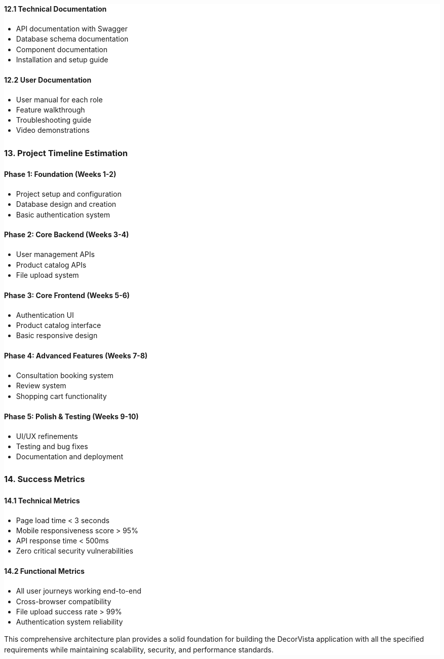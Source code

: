 #### 12.1 Technical Documentation
- API documentation with Swagger
- Database schema documentation
- Component documentation
- Installation and setup guide

#### 12.2 User Documentation
- User manual for each role
- Feature walkthrough
- Troubleshooting guide
- Video demonstrations

### 13. Project Timeline Estimation

#### Phase 1: Foundation (Weeks 1-2)
- Project setup and configuration
- Database design and creation
- Basic authentication system

#### Phase 2: Core Backend (Weeks 3-4)
- User management APIs
- Product catalog APIs
- File upload system

#### Phase 3: Core Frontend (Weeks 5-6)
- Authentication UI
- Product catalog interface
- Basic responsive design

#### Phase 4: Advanced Features (Weeks 7-8)
- Consultation booking system
- Review system
- Shopping cart functionality

#### Phase 5: Polish & Testing (Weeks 9-10)
- UI/UX refinements
- Testing and bug fixes
- Documentation and deployment

### 14. Success Metrics

#### 14.1 Technical Metrics
- Page load time < 3 seconds
- Mobile responsiveness score > 95%
- API response time < 500ms
- Zero critical security vulnerabilities

#### 14.2 Functional Metrics
- All user journeys working end-to-end
- Cross-browser compatibility
- File upload success rate > 99%
- Authentication system reliability

This comprehensive architecture plan provides a solid foundation for building the DecorVista application with all the specified requirements while maintaining scalability, security, and performance standards.
